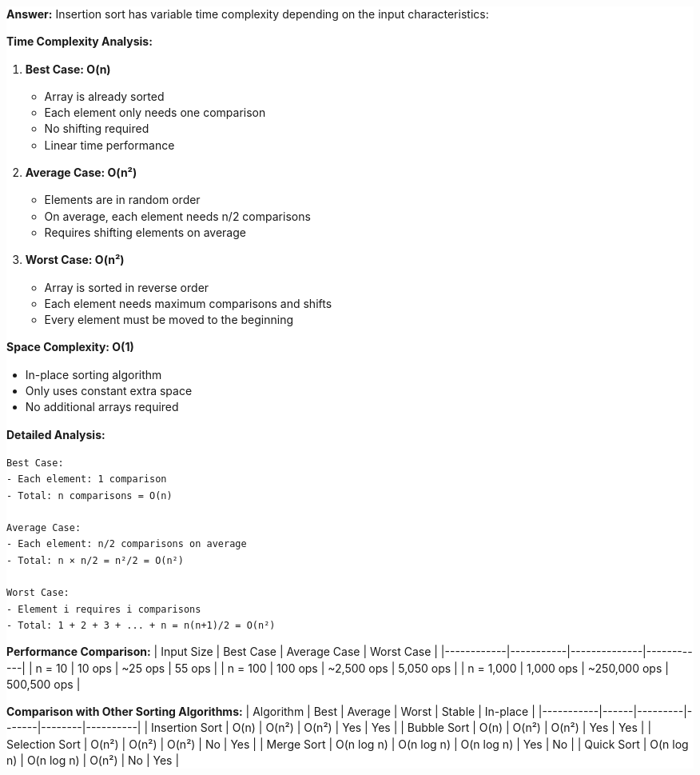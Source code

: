 **Answer:** Insertion sort has variable time complexity depending on the input characteristics:

**Time Complexity Analysis:**

1. **Best Case: O(n)**
   - Array is already sorted
   - Each element only needs one comparison
   - No shifting required
   - Linear time performance

2. **Average Case: O(n²)**
   - Elements are in random order
   - On average, each element needs n/2 comparisons
   - Requires shifting elements on average

3. **Worst Case: O(n²)**
   - Array is sorted in reverse order
   - Each element needs maximum comparisons and shifts
   - Every element must be moved to the beginning

**Space Complexity: O(1)**
- In-place sorting algorithm
- Only uses constant extra space
- No additional arrays required

**Detailed Analysis:**
```
Best Case:
- Each element: 1 comparison
- Total: n comparisons = O(n)

Average Case:
- Each element: n/2 comparisons on average
- Total: n × n/2 = n²/2 = O(n²)

Worst Case:
- Element i requires i comparisons
- Total: 1 + 2 + 3 + ... + n = n(n+1)/2 = O(n²)
```

**Performance Comparison:**
| Input Size | Best Case | Average Case | Worst Case |
|------------|-----------|--------------|------------|
| n = 10 | 10 ops | ~25 ops | 55 ops |
| n = 100 | 100 ops | ~2,500 ops | 5,050 ops |
| n = 1,000 | 1,000 ops | ~250,000 ops | 500,500 ops |

**Comparison with Other Sorting Algorithms:**
| Algorithm | Best | Average | Worst | Stable | In-place |
|-----------|------|---------|-------|--------|----------|
| Insertion Sort | O(n) | O(n²) | O(n²) | Yes | Yes |
| Bubble Sort | O(n) | O(n²) | O(n²) | Yes | Yes |
| Selection Sort | O(n²) | O(n²) | O(n²) | No | Yes |
| Merge Sort | O(n log n) | O(n log n) | O(n log n) | Yes | No |
| Quick Sort | O(n log n) | O(n log n) | O(n²) | No | Yes |
